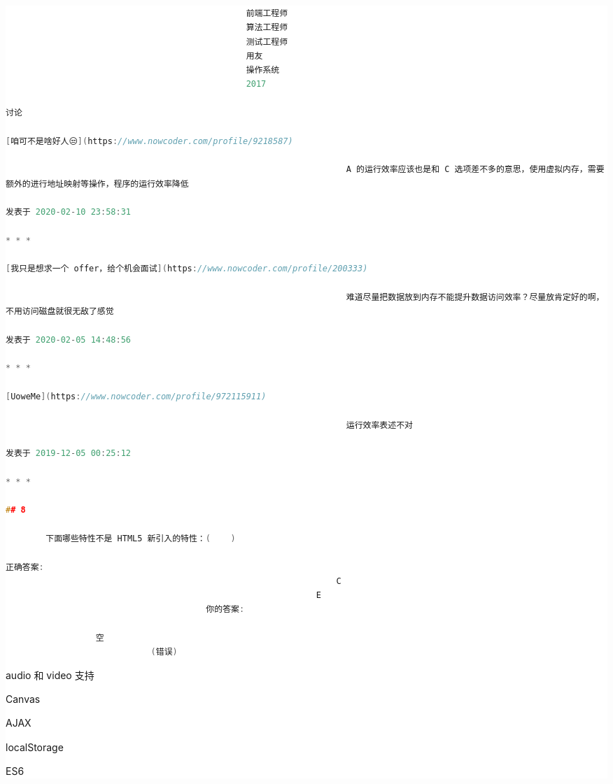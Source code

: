 ```cpp
                                                前端工程师 
                                                算法工程师 
                                                测试工程师 
                                                用友 
                                                操作系统 
                                                2017 

讨论

[咱可不是啥好人😒](https://www.nowcoder.com/profile/9218587)

                                                                    A 的运行效率应该也是和 C 选项差不多的意思，使用虚拟内存，需要额外的进行地址映射等操作，程序的运行效率降低

发表于 2020-02-10 23:58:31

* * *

[我只是想求一个 offer，给个机会面试](https://www.nowcoder.com/profile/200333)

                                                                    难道尽量把数据放到内存不能提升数据访问效率？尽量放肯定好的啊，不用访问磁盘就很无敌了感觉

发表于 2020-02-05 14:48:56

* * *

[UoweMe](https://www.nowcoder.com/profile/972115911)

                                                                    运行效率表述不对

发表于 2019-12-05 00:25:12

* * *

## 8

        下面哪些特性不是 HTML5 新引入的特性：(    )

正确答案:
                                                                  C
                                                              E
                                        你的答案:

                  空
                             (错误)

```
audio 和 video 支持
```cpp

```
Canvas
```cpp

```
AJAX
```cpp

```
localStorage
```cpp

```
ES6